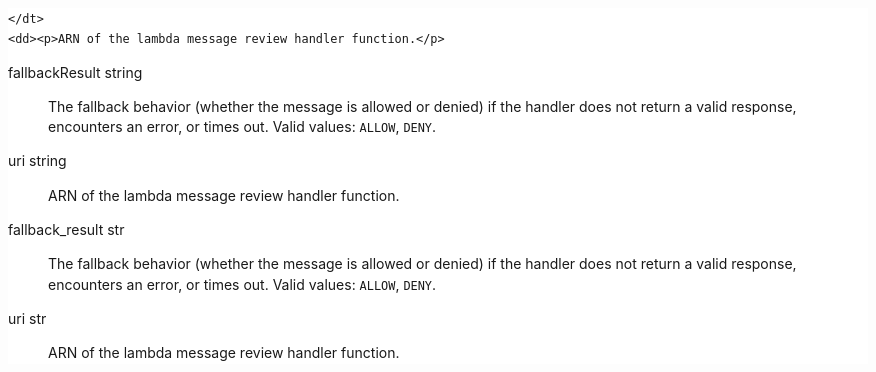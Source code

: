     </dt>
    <dd><p>ARN of the lambda message review handler function.</p>
</dd></dl>
</pulumi-choosable>
</div>

<div>
<pulumi-choosable type="language" values="javascript,typescript">
<dl class="resources-properties"><dt class="property-optional"
            title="Optional">
        <span id="fallbackresult_nodejs">
<a data-swiftype-name="resource-property" data-swiftype-type="text" href="#fallbackresult_nodejs" style="color: inherit; text-decoration: inherit;">fallback<wbr>Result</a>
</span>
        <span class="property-indicator"></span>
        <span class="property-type">string</span>
    </dt>
    <dd><p>The fallback behavior (whether the message
is allowed or denied) if the handler does not return a valid response,
encounters an error, or times out. Valid values: <code>ALLOW</code>, <code>DENY</code>.</p>
</dd><dt class="property-optional"
            title="Optional">
        <span id="uri_nodejs">
<a data-swiftype-name="resource-property" data-swiftype-type="text" href="#uri_nodejs" style="color: inherit; text-decoration: inherit;">uri</a>
</span>
        <span class="property-indicator"></span>
        <span class="property-type">string</span>
    </dt>
    <dd><p>ARN of the lambda message review handler function.</p>
</dd></dl>
</pulumi-choosable>
</div>

<div>
<pulumi-choosable type="language" values="python">
<dl class="resources-properties"><dt class="property-optional"
            title="Optional">
        <span id="fallback_result_python">
<a data-swiftype-name="resource-property" data-swiftype-type="text" href="#fallback_result_python" style="color: inherit; text-decoration: inherit;">fallback_<wbr>result</a>
</span>
        <span class="property-indicator"></span>
        <span class="property-type">str</span>
    </dt>
    <dd><p>The fallback behavior (whether the message
is allowed or denied) if the handler does not return a valid response,
encounters an error, or times out. Valid values: <code>ALLOW</code>, <code>DENY</code>.</p>
</dd><dt class="property-optional"
            title="Optional">
        <span id="uri_python">
<a data-swiftype-name="resource-property" data-swiftype-type="text" href="#uri_python" style="color: inherit; text-decoration: inherit;">uri</a>
</span>
        <span class="property-indicator"></span>
        <span class="property-type">str</span>
    </dt>
    <dd><p>ARN of the lambda message review handler function.</p>
</dd></dl>
</pulumi-choosable>
</div>
